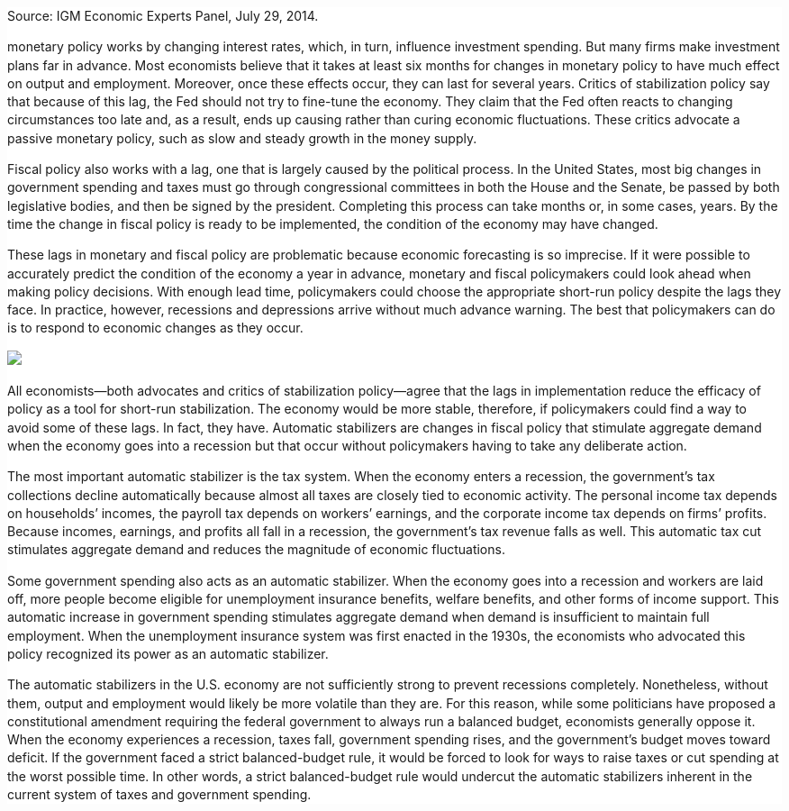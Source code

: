 Source: IGM Economic Experts Panel, July 29, 2014.  

monetary policy works by changing interest rates, which, in turn, influence investment spending. But many firms make investment plans far in advance. Most economists believe that it takes at least six months for changes in monetary policy to have much effect on output and employment. Moreover, once these effects occur, they can last for several years. Critics of stabilization policy say that because of this lag, the Fed should not try to fine-tune the economy. They claim that the Fed often reacts to changing circumstances too late and, as a result, ends up causing rather than curing economic fluctuations. These critics advocate a passive monetary policy, such as slow and steady growth in the money supply.  

Fiscal policy also works with a lag, one that is largely caused by the political process. In the United States, most big changes in government spending and taxes must go through congressional committees in both the House and the Senate, be passed by both legislative bodies, and then be signed by the president. Completing this process can take months or, in some cases, years. By the time the change in fiscal policy is ready to be implemented, the condition of the economy may have changed.  

These lags in monetary and fiscal policy are problematic because economic forecasting is so imprecise. If it were possible to accurately predict the condition of the economy a year in advance, monetary and fiscal policymakers could look ahead when making policy decisions. With enough lead time, policymakers could choose the appropriate short-run policy despite the lags they face. In practice, however, recessions and depressions arrive without much advance warning. The best that policymakers can do is to respond to economic changes as they occur.  

![](images/a9724cf21acbd25b84484f64f7865828955b025dd5b1afcd33724ad7adc9d687.jpg)  

All economists—both advocates and critics of stabilization policy—agree that the lags in implementation reduce the efficacy of policy as a tool for short-run stabilization. The economy would be more stable, therefore, if policymakers could find a way to avoid some of these lags. In fact, they have. Automatic stabilizers are changes in fiscal policy that stimulate aggregate demand when the economy goes into a recession but that occur without policymakers having to take any deliberate action.  

The most important automatic stabilizer is the tax system. When the economy enters a recession, the government’s tax collections decline automatically because almost all taxes are closely tied to economic activity. The personal income tax depends on households’ incomes, the payroll tax depends on workers’ earnings, and the corporate income tax depends on firms’ profits. Because incomes, earnings, and profits all fall in a recession, the government’s tax revenue falls as well. This automatic tax cut stimulates aggregate demand and reduces the magnitude of economic fluctuations.  

Some government spending also acts as an automatic stabilizer. When the economy goes into a recession and workers are laid off, more people become eligible for unemployment insurance benefits, welfare benefits, and other forms of income support. This automatic increase in government spending stimulates aggregate demand when demand is insufficient to maintain full employment. When the unemployment insurance system was first enacted in the 1930s, the economists who advocated this policy recognized its power as an automatic stabilizer.  

The automatic stabilizers in the U.S. economy are not sufficiently strong to prevent recessions completely. Nonetheless, without them, output and employment would likely be more volatile than they are. For this reason, while some politicians have proposed a constitutional amendment requiring the federal government to always run a balanced budget, economists generally oppose it. When the economy experiences a recession, taxes fall, government spending rises, and the government’s budget moves toward deficit. If the government faced a strict balanced-budget rule, it would be forced to look for ways to raise taxes or cut spending at the worst possible time. In other words, a strict balanced-budget rule would undercut the automatic stabilizers inherent in the current system of taxes and government spending.  

